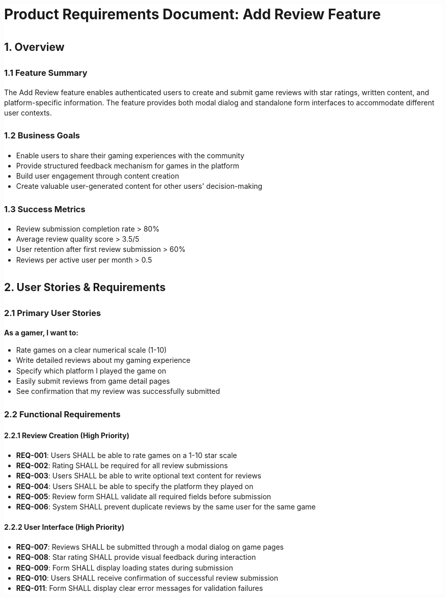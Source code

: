 # Product Requirements Document: Add Review Feature

## 1. Overview

### 1.1 Feature Summary

The Add Review feature enables authenticated users to create and submit game reviews with star ratings, written content, and platform-specific information. The feature provides both modal dialog and standalone form interfaces to accommodate different user contexts.

### 1.2 Business Goals

- Enable users to share their gaming experiences with the community
- Provide structured feedback mechanism for games in the platform
- Build user engagement through content creation
- Create valuable user-generated content for other users' decision-making

### 1.3 Success Metrics

- Review submission completion rate > 80%
- Average review quality score > 3.5/5
- User retention after first review submission > 60%
- Reviews per active user per month > 0.5

## 2. User Stories & Requirements

### 2.1 Primary User Stories

**As a gamer, I want to:**

- Rate games on a clear numerical scale (1-10)
- Write detailed reviews about my gaming experience
- Specify which platform I played the game on
- Easily submit reviews from game detail pages
- See confirmation that my review was successfully submitted

### 2.2 Functional Requirements

#### 2.2.1 Review Creation (High Priority)

- **REQ-001**: Users SHALL be able to rate games on a 1-10 star scale
- **REQ-002**: Rating SHALL be required for all review submissions
- **REQ-003**: Users SHALL be able to write optional text content for reviews
- **REQ-004**: Users SHALL be able to specify the platform they played on
- **REQ-005**: Review form SHALL validate all required fields before submission
- **REQ-006**: System SHALL prevent duplicate reviews by the same user for the same game

#### 2.2.2 User Interface (High Priority)

- **REQ-007**: Reviews SHALL be submitted through a modal dialog on game pages
- **REQ-008**: Star rating SHALL provide visual feedback during interaction
- **REQ-009**: Form SHALL display loading states during submission
- **REQ-010**: Users SHALL receive confirmation of successful review submission
- **REQ-011**: Form SHALL display clear error messages for validation failures
